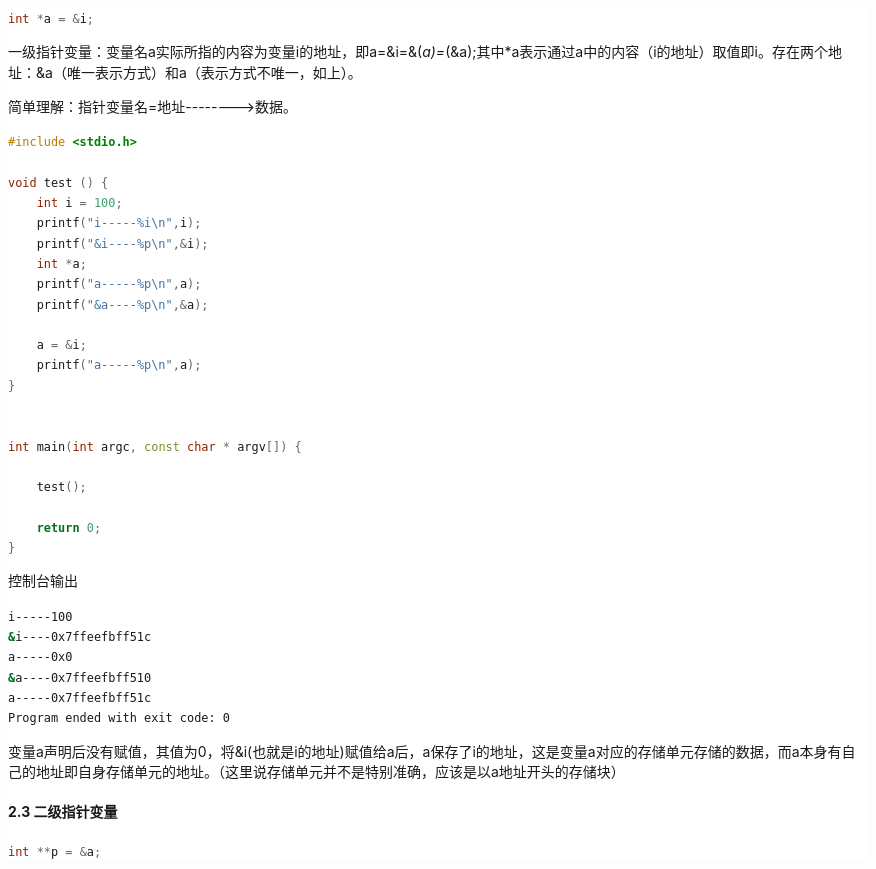 

```cpp
int *a = &i;
```

一级指针变量：变量名a实际所指的内容为变量i的地址，即a=&i=&(*a)=*(&a);其中*a表示通过a中的内容（i的地址）取值即i。存在两个地址：&a（唯一表示方式）和a（表示方式不唯一，如上）。

 简单理解：指针变量名=地址-------->数据。



```cpp
#include <stdio.h>

void test () {
    int i = 100;
    printf("i-----%i\n",i);
    printf("&i----%p\n",&i);
    int *a;
    printf("a-----%p\n",a);
    printf("&a----%p\n",&a);
    
    a = &i;
    printf("a-----%p\n",a);
}


int main(int argc, const char * argv[]) {
  
    test();
    
    return 0;
}
```

控制台输出



```bash
i-----100
&i----0x7ffeefbff51c
a-----0x0
&a----0x7ffeefbff510
a-----0x7ffeefbff51c
Program ended with exit code: 0
```

变量a声明后没有赋值，其值为0，将&i(也就是i的地址)赋值给a后，a保存了i的地址，这是变量a对应的存储单元存储的数据，而a本身有自己的地址即自身存储单元的地址。（这里说存储单元并不是特别准确，应该是以a地址开头的存储块）

#### 2.3 二级指针变量



```cpp
int **p = &a;
```

